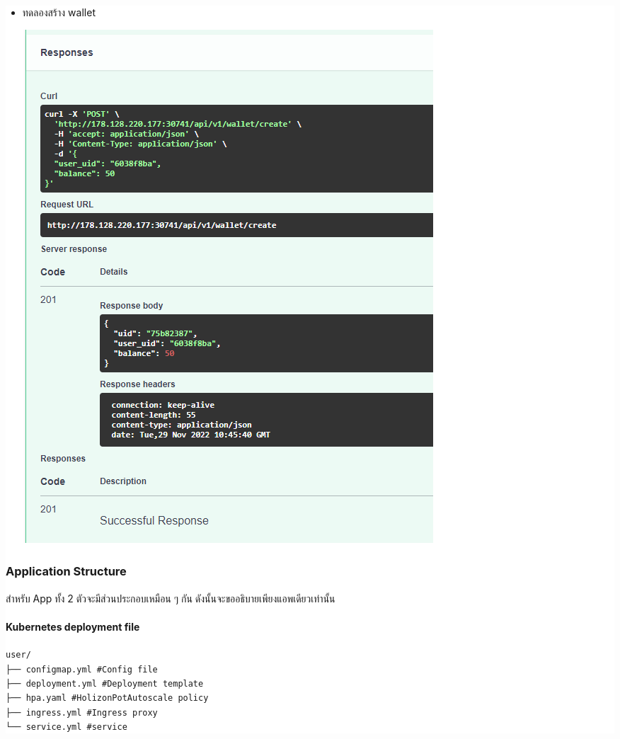 

- ทดลองสร้าง wallet

  ![image-20221129174537233](assets/image-20221129174537233.png)



### Application Structure

สำหรับ App ทั้ง 2 ตัวจะมีส่วนประกอบเหมือน ๆ กัน ดังนั้นจะขออธิบายเพียงแอพเดียวเท่านั้น

#### Kubernetes deployment file

```
user/
├── configmap.yml #Config file
├── deployment.yml #Deployment template
├── hpa.yaml #HolizonPotAutoscale policy
├── ingress.yml #Ingress proxy
└── service.yml #service 
```
